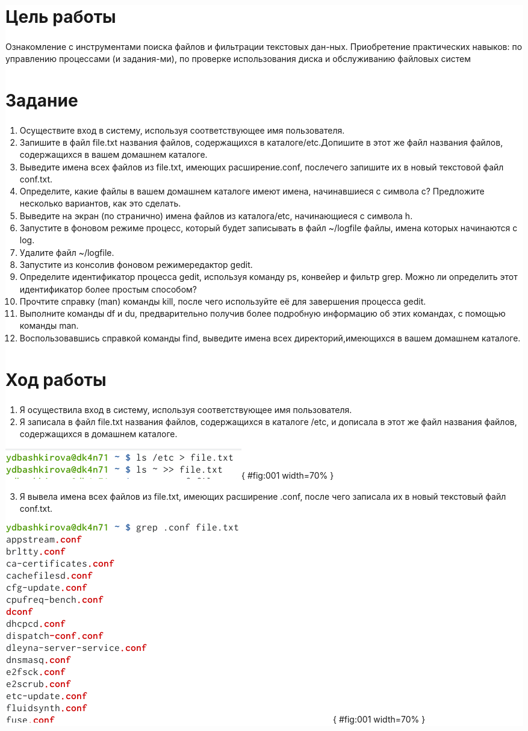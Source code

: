 
# Цель работы

Ознакомление с инструментами поиска файлов и фильтрации текстовых дан-ных. Приобретение практических навыков: по управлению процессами (и задания-ми), по проверке использования диска и обслуживанию файловых систем

# Задание

1. Осуществите вход в систему, используя соответствующее имя пользователя.
2. Запишите в файл file.txt названия файлов, содержащихся в каталоге/etc.Допишите в этот же файл названия файлов, содержащихся в вашем домашнем каталоге.
3. Выведите имена всех файлов из file.txt, имеющих расширение.conf, послечего запишите их в новый текстовой файл conf.txt.
4. Определите, какие файлы в вашем домашнем каталоге имеют имена, начинавшиеся с символа c? Предложите несколько вариантов, как это сделать.
5. Выведите на экран (по странично) имена файлов из каталога/etc, начинающиеся с символа h.
6. Запустите в фоновом режиме процесс, который будет записывать в файл ~/logfile файлы, имена которых начинаются с log.
7. Удалите файл ~/logfile.
8. Запустите из консолив фоновом режимередактор gedit.
9. Определите идентификатор процесса gedit, используя команду ps, конвейер и фильтр grep. Можно ли определить этот идентификатор более простым способом? 
10. Прочтите справку (man) команды kill, после чего используйте её для завершения процесса gedit.
11. Выполните команды df и du, предварительно получив более подробную информацию об этих командах, с помощью команды man.
12. Воспользовавшись справкой команды find, выведите имена всех директорий,имеющихся в вашем домашнем каталоге.

# Ход работы

1. Я осуществила вход в систему, используя соответствующее имя пользователя.
2. Я записала в файл file.txt названия файлов, содержащихся в каталоге /etc, и дописала в этот же файл названия файлов, содержащихся в домашнем каталоге.

![Запись названия файлов](image/01.png){ #fig:001 width=70% }

3. Я вывела имена всех файлов из file.txt, имеющих расширение .conf, после чего записала их в новый текстовый файл conf.txt.

![Имена всех файлов](image/02.png){ #fig:001 width=70% }
